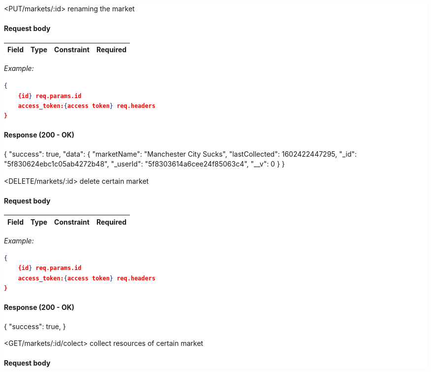 <PUT/markets/:id> renaming the market

#### Request body

| Field    |  Type  | Constraint    | Required |
| :------- | :----: | :------------ | :------: |



_Example:_

```json
{
    {id} req.params.id
    access_token:{access token} req.headers
}
```

#### Response (200 - OK)

{
  "success": true,
  "data": {
    "marketName": "Manchester City Sucks",
    "lastCollected": 1602422447295,
    "_id": "5f830624ebc1c05ab4272b48",
    "_userId": "5f8303614a6cee24f85063c4",
    "__v": 0
  }
}

<DELETE/markets/:id> delete certain market

#### Request body

| Field    |  Type  | Constraint    | Required |
| :------- | :----: | :------------ | :------: |



_Example:_

```json
{
    {id} req.params.id
    access_token:{access token} req.headers
}
```

#### Response (200 - OK)

{
  "success": true,
}

<GET/markets/:id/colect> collect resources of certain market

#### Request body
